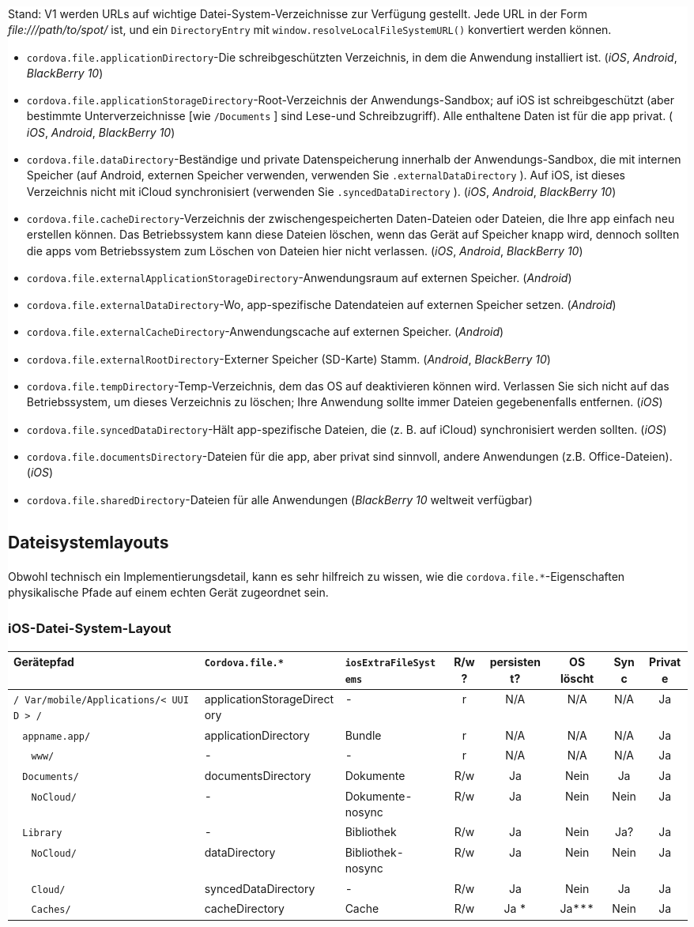 Stand: V1 werden URLs auf wichtige Datei-System-Verzeichnisse zur Verfügung gestellt. Jede URL in der Form _file:///path/to/spot/_ ist, und ein `DirectoryEntry` mit `window.resolveLocalFileSystemURL()` konvertiert werden können.

- `cordova.file.applicationDirectory`-Die schreibgeschützten Verzeichnis, in dem die Anwendung installiert ist. (_iOS_, _Android_, _BlackBerry 10_)

- `cordova.file.applicationStorageDirectory`-Root-Verzeichnis der Anwendungs-Sandbox; auf iOS ist schreibgeschützt (aber bestimmte Unterverzeichnisse [wie `/Documents` ] sind Lese-und Schreibzugriff). Alle enthaltene Daten ist für die app privat. ( _iOS_, _Android_, _BlackBerry 10_)

- `cordova.file.dataDirectory`-Beständige und private Datenspeicherung innerhalb der Anwendungs-Sandbox, die mit internen Speicher (auf Android, externen Speicher verwenden, verwenden Sie `.externalDataDirectory` ). Auf iOS, ist dieses Verzeichnis nicht mit iCloud synchronisiert (verwenden Sie `.syncedDataDirectory` ). (_iOS_, _Android_, _BlackBerry 10_)

- `cordova.file.cacheDirectory`-Verzeichnis der zwischengespeicherten Daten-Dateien oder Dateien, die Ihre app einfach neu erstellen können. Das Betriebssystem kann diese Dateien löschen, wenn das Gerät auf Speicher knapp wird, dennoch sollten die apps vom Betriebssystem zum Löschen von Dateien hier nicht verlassen. (_iOS_, _Android_, _BlackBerry 10_)

- `cordova.file.externalApplicationStorageDirectory`-Anwendungsraum auf externen Speicher. (_Android_)

- `cordova.file.externalDataDirectory`-Wo, app-spezifische Datendateien auf externen Speicher setzen. (_Android_)

- `cordova.file.externalCacheDirectory`-Anwendungscache auf externen Speicher. (_Android_)

- `cordova.file.externalRootDirectory`-Externer Speicher (SD-Karte) Stamm. (_Android_, _BlackBerry 10_)

- `cordova.file.tempDirectory`-Temp-Verzeichnis, dem das OS auf deaktivieren können wird. Verlassen Sie sich nicht auf das Betriebssystem, um dieses Verzeichnis zu löschen; Ihre Anwendung sollte immer Dateien gegebenenfalls entfernen. (_iOS_)

- `cordova.file.syncedDataDirectory`-Hält app-spezifische Dateien, die (z. B. auf iCloud) synchronisiert werden sollten. (_iOS_)

- `cordova.file.documentsDirectory`-Dateien für die app, aber privat sind sinnvoll, andere Anwendungen (z.B. Office-Dateien). (_iOS_)

- `cordova.file.sharedDirectory`-Dateien für alle Anwendungen (_BlackBerry 10_ weltweit verfügbar)

## Dateisystemlayouts

Obwohl technisch ein Implementierungsdetail, kann es sehr hilfreich zu wissen, wie die `cordova.file.*`-Eigenschaften physikalische Pfade auf einem echten Gerät zugeordnet sein.

### iOS-Datei-System-Layout

| Gerätepfad                                     | `Cordova.file.*`            | `iosExtraFileSystems` | R/w? | persistent? | OS löscht | Sync | Private |
| :--------------------------------------------- | :-------------------------- | :-------------------- | :--: | :---------: | :-------: | :--: | :-----: |
| `/ Var/mobile/Applications/< UUID > /`         | applicationStorageDirectory | -                     |  r   |     N/A     |    N/A    | N/A  |   Ja    |
| &nbsp;&nbsp;&nbsp;`appname.app/`               | applicationDirectory        | Bundle                |  r   |     N/A     |    N/A    | N/A  |   Ja    |
| &nbsp;&nbsp;&nbsp;&nbsp;&nbsp;&nbsp;`www/`     | -                           | -                     |  r   |     N/A     |    N/A    | N/A  |   Ja    |
| &nbsp;&nbsp;&nbsp;`Documents/`                 | documentsDirectory          | Dokumente             | R/w  |     Ja      |   Nein    |  Ja  |   Ja    |
| &nbsp;&nbsp;&nbsp;&nbsp;&nbsp;&nbsp;`NoCloud/` | -                           | Dokumente-nosync      | R/w  |     Ja      |   Nein    | Nein |   Ja    |
| &nbsp;&nbsp;&nbsp;`Library`                    | -                           | Bibliothek            | R/w  |     Ja      |   Nein    | Ja?  |   Ja    |
| &nbsp;&nbsp;&nbsp;&nbsp;&nbsp;&nbsp;`NoCloud/` | dataDirectory               | Bibliothek-nosync     | R/w  |     Ja      |   Nein    | Nein |   Ja    |
| &nbsp;&nbsp;&nbsp;&nbsp;&nbsp;&nbsp;`Cloud/`   | syncedDataDirectory         | -                     | R/w  |     Ja      |   Nein    |  Ja  |   Ja    |
| &nbsp;&nbsp;&nbsp;&nbsp;&nbsp;&nbsp;`Caches/`  | cacheDirectory              | Cache                 | R/w  |    Ja \*    | Ja\*\*\*  | Nein |   Ja    |